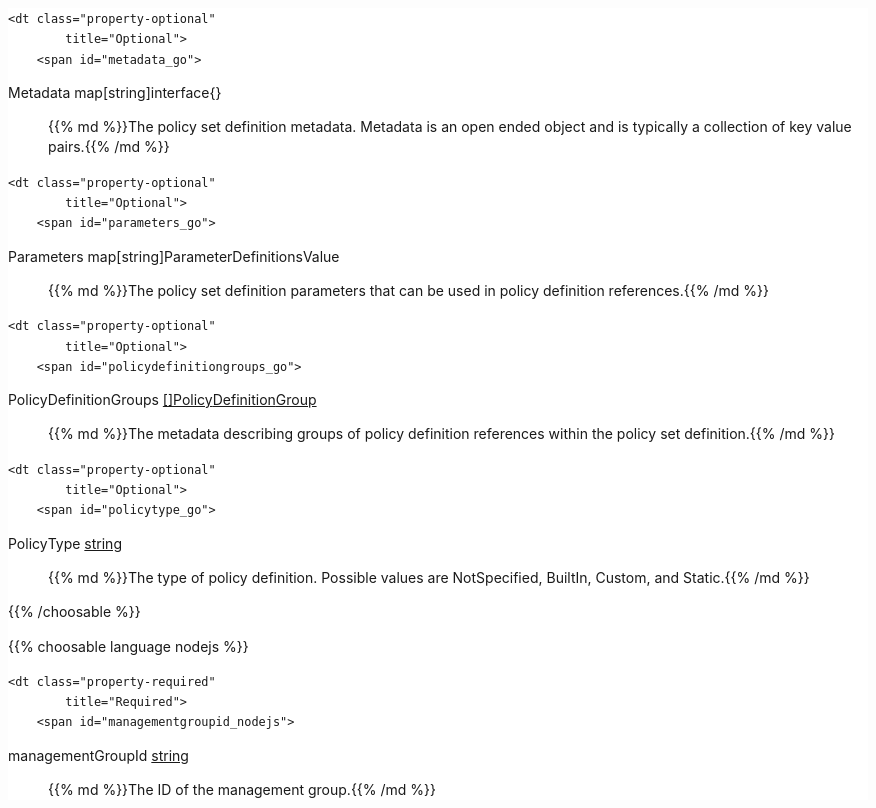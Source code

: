     <dt class="property-optional"
            title="Optional">
        <span id="metadata_go">
<a href="#metadata_go" style="color: inherit; text-decoration: inherit;">Metadata</a>
</span> 
        <span class="property-indicator"></span>
        <span class="property-type">map[string]interface{}</span>
    </dt>
    <dd>{{% md %}}The policy set definition metadata.  Metadata is an open ended object and is typically a collection of key value pairs.{{% /md %}}</dd>

    <dt class="property-optional"
            title="Optional">
        <span id="parameters_go">
<a href="#parameters_go" style="color: inherit; text-decoration: inherit;">Parameters</a>
</span> 
        <span class="property-indicator"></span>
        <span class="property-type">map[string]Parameter<wbr>Definitions<wbr>Value</span>
    </dt>
    <dd>{{% md %}}The policy set definition parameters that can be used in policy definition references.{{% /md %}}</dd>

    <dt class="property-optional"
            title="Optional">
        <span id="policydefinitiongroups_go">
<a href="#policydefinitiongroups_go" style="color: inherit; text-decoration: inherit;">Policy<wbr>Definition<wbr>Groups</a>
</span> 
        <span class="property-indicator"></span>
        <span class="property-type"><a href="#policydefinitiongroup">[]Policy<wbr>Definition<wbr>Group</a></span>
    </dt>
    <dd>{{% md %}}The metadata describing groups of policy definition references within the policy set definition.{{% /md %}}</dd>

    <dt class="property-optional"
            title="Optional">
        <span id="policytype_go">
<a href="#policytype_go" style="color: inherit; text-decoration: inherit;">Policy<wbr>Type</a>
</span> 
        <span class="property-indicator"></span>
        <span class="property-type"><a href="https://golang.org/pkg/builtin/#string">string</a></span>
    </dt>
    <dd>{{% md %}}The type of policy definition. Possible values are NotSpecified, BuiltIn, Custom, and Static.{{% /md %}}</dd>

</dl>
{{% /choosable %}}


{{% choosable language nodejs %}}
<dl class="resources-properties">

    <dt class="property-required"
            title="Required">
        <span id="managementgroupid_nodejs">
<a href="#managementgroupid_nodejs" style="color: inherit; text-decoration: inherit;">management<wbr>Group<wbr>Id</a>
</span> 
        <span class="property-indicator"></span>
        <span class="property-type"><a href="https://developer.mozilla.org/en-US/docs/Web/JavaScript/Reference/Global_Objects/string">string</a></span>
    </dt>
    <dd>{{% md %}}The ID of the management group.{{% /md %}}</dd>
